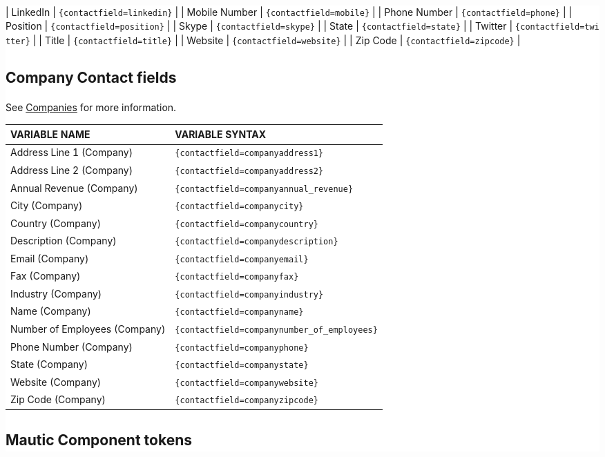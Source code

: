 | LinkedIn                                           | `{contactfield=linkedin}`                   |
| Mobile Number                                      | `{contactfield=mobile}`                     |
| Phone Number                                       | `{contactfield=phone}`                      |
| Position                                           | `{contactfield=position}`                   |
| Skype                                              | `{contactfield=skype}`                      |
| State                                              | `{contactfield=state}`                      |
| Twitter                                            | `{contactfield=twitter}`                    |
| Title                                              | `{contactfield=title}`                      |
| Website                                            | `{contactfield=website}`                    |
| Zip Code                                           | `{contactfield=zipcode}`                    |

## Company Contact fields

See [Companies][companies] for more information.

| **VARIABLE NAME**                                  | **VARIABLE SYNTAX**                         |
| :------------------------------------------------- | :------------------------------------------ |
| Address Line 1 (Company)                           | `{contactfield=companyaddress1}`            |
| Address Line 2 (Company)                           | `{contactfield=companyaddress2}`            |
| Annual Revenue (Company)                           | `{contactfield=companyannual_revenue}`      |
| City (Company)                                     | `{contactfield=companycity}`                |
| Country (Company)                                  | `{contactfield=companycountry}`             |
| Description (Company)                              | `{contactfield=companydescription}`         |
| Email (Company)                                    | `{contactfield=companyemail}`               |
| Fax (Company)                                      | `{contactfield=companyfax}`                 |
| Industry (Company)                                 | `{contactfield=companyindustry}`            |
| Name (Company)                                     | `{contactfield=companyname}`                |
| Number of Employees (Company)                      | `{contactfield=companynumber_of_employees}` |
| Phone Number (Company)                             | `{contactfield=companyphone}`               |
| State (Company)                                    | `{contactfield=companystate}`               |
| Website (Company)                                  | `{contactfield=companywebsite}`             |
| Zip Code (Company)                                 | `{contactfield=companyzipcode}`             |

## Mautic Component tokens


[companies]: </contacts/companies>
[components]: </components>
[contact-monitoring]: </contacts/manage-contacts/contact-monitoring> 
[custom-field]: </contacts/manage-fields>
[make-pref-center]: </contacts/preference-center/customize-preference-center>
[manage-emails]: </channels/emails/managing-emails>
[manage-pages]: </components/pages/managing-pages>
[search]: </search>
